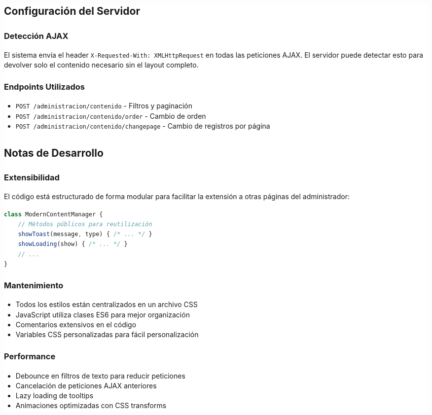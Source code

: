 ## Configuración del Servidor

### Detección AJAX
El sistema envía el header `X-Requested-With: XMLHttpRequest` en todas las peticiones AJAX. El servidor puede detectar esto para devolver solo el contenido necesario sin el layout completo.

### Endpoints Utilizados
- `POST /administracion/contenido` - Filtros y paginación
- `POST /administracion/contenido/order` - Cambio de orden
- `POST /administracion/contenido/changepage` - Cambio de registros por página

## Notas de Desarrollo

### Extensibilidad
El código está estructurado de forma modular para facilitar la extensión a otras páginas del administrador:

```javascript
class ModernContentManager {
    // Métodos públicos para reutilización
    showToast(message, type) { /* ... */ }
    showLoading(show) { /* ... */ }
    // ...
}
```

### Mantenimiento
- Todos los estilos están centralizados en un archivo CSS
- JavaScript utiliza clases ES6 para mejor organización
- Comentarios extensivos en el código
- Variables CSS personalizadas para fácil personalización

### Performance
- Debounce en filtros de texto para reducir peticiones
- Cancelación de peticiones AJAX anteriores
- Lazy loading de tooltips
- Animaciones optimizadas con CSS transforms

